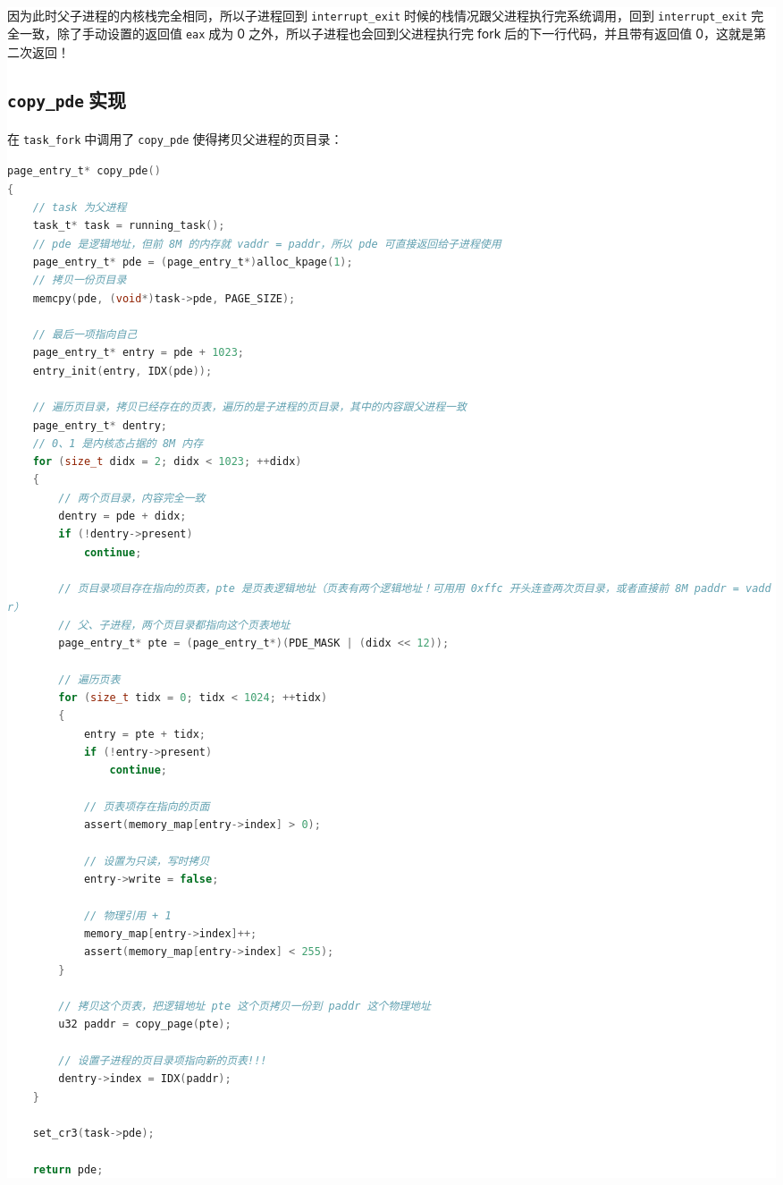 因为此时父子进程的内核栈完全相同，所以子进程回到 `interrupt_exit` 时候的栈情况跟父进程执行完系统调用，回到
`interrupt_exit` 完全一致，除了手动设置的返回值 `eax` 成为 0 之外，所以子进程也会回到父进程执行完 fork 后的下一行代码，并且带有返回值 0，这就是第二次返回！


## `copy_pde` 实现

在 `task_fork` 中调用了 `copy_pde` 使得拷贝父进程的页目录：

````c
page_entry_t* copy_pde()
{
    // task 为父进程
    task_t* task = running_task();
    // pde 是逻辑地址，但前 8M 的内存就 vaddr = paddr，所以 pde 可直接返回给子进程使用
    page_entry_t* pde = (page_entry_t*)alloc_kpage(1);
    // 拷贝一份页目录
    memcpy(pde, (void*)task->pde, PAGE_SIZE);

    // 最后一项指向自己
    page_entry_t* entry = pde + 1023;
    entry_init(entry, IDX(pde));

    // 遍历页目录，拷贝已经存在的页表，遍历的是子进程的页目录，其中的内容跟父进程一致
    page_entry_t* dentry;
    // 0、1 是内核态占据的 8M 内存
    for (size_t didx = 2; didx < 1023; ++didx)
    {
        // 两个页目录，内容完全一致
        dentry = pde + didx;
        if (!dentry->present)
            continue;

        // 页目录项目存在指向的页表，pte 是页表逻辑地址（页表有两个逻辑地址！可用用 0xffc 开头连查两次页目录，或者直接前 8M paddr = vaddr）
        // 父、子进程，两个页目录都指向这个页表地址
        page_entry_t* pte = (page_entry_t*)(PDE_MASK | (didx << 12));

        // 遍历页表
        for (size_t tidx = 0; tidx < 1024; ++tidx)
        {
            entry = pte + tidx;
            if (!entry->present)
                continue;

            // 页表项存在指向的页面
            assert(memory_map[entry->index] > 0);

            // 设置为只读，写时拷贝
            entry->write = false;

            // 物理引用 + 1
            memory_map[entry->index]++;
            assert(memory_map[entry->index] < 255);
        }

        // 拷贝这个页表，把逻辑地址 pte 这个页拷贝一份到 paddr 这个物理地址
        u32 paddr = copy_page(pte);

        // 设置子进程的页目录项指向新的页表!!!
        dentry->index = IDX(paddr);
    }

    set_cr3(task->pde);

    return pde;
````